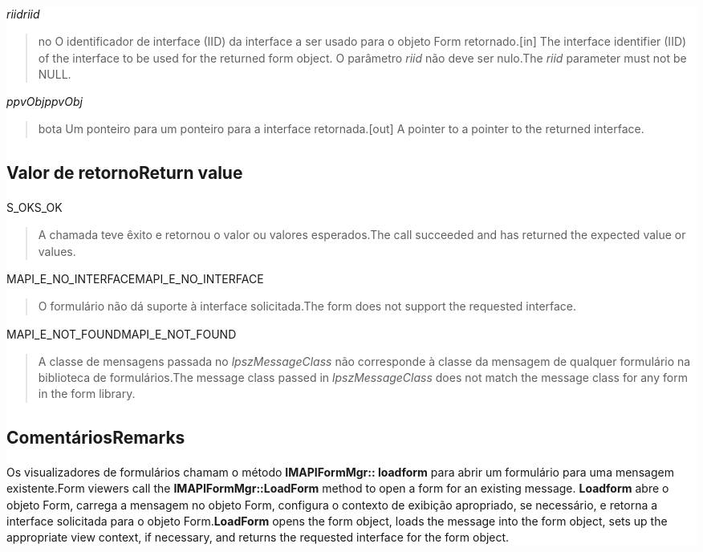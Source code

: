  <span data-ttu-id="2ae49-137">_riid_</span><span class="sxs-lookup"><span data-stu-id="2ae49-137">_riid_</span></span>
  
> <span data-ttu-id="2ae49-138">no O identificador de interface (IID) da interface a ser usado para o objeto Form retornado.</span><span class="sxs-lookup"><span data-stu-id="2ae49-138">[in] The interface identifier (IID) of the interface to be used for the returned form object.</span></span> <span data-ttu-id="2ae49-139">O parâmetro _riid_ não deve ser nulo.</span><span class="sxs-lookup"><span data-stu-id="2ae49-139">The  _riid_ parameter must not be NULL.</span></span> 
    
 <span data-ttu-id="2ae49-140">_ppvObj_</span><span class="sxs-lookup"><span data-stu-id="2ae49-140">_ppvObj_</span></span>
  
> <span data-ttu-id="2ae49-141">bota Um ponteiro para um ponteiro para a interface retornada.</span><span class="sxs-lookup"><span data-stu-id="2ae49-141">[out] A pointer to a pointer to the returned interface.</span></span>
    
## <a name="return-value"></a><span data-ttu-id="2ae49-142">Valor de retorno</span><span class="sxs-lookup"><span data-stu-id="2ae49-142">Return value</span></span>

<span data-ttu-id="2ae49-143">S_OK</span><span class="sxs-lookup"><span data-stu-id="2ae49-143">S_OK</span></span> 
  
> <span data-ttu-id="2ae49-144">A chamada teve êxito e retornou o valor ou valores esperados.</span><span class="sxs-lookup"><span data-stu-id="2ae49-144">The call succeeded and has returned the expected value or values.</span></span>
    
<span data-ttu-id="2ae49-145">MAPI_E_NO_INTERFACE</span><span class="sxs-lookup"><span data-stu-id="2ae49-145">MAPI_E_NO_INTERFACE</span></span> 
  
> <span data-ttu-id="2ae49-146">O formulário não dá suporte à interface solicitada.</span><span class="sxs-lookup"><span data-stu-id="2ae49-146">The form does not support the requested interface.</span></span>
    
<span data-ttu-id="2ae49-147">MAPI_E_NOT_FOUND</span><span class="sxs-lookup"><span data-stu-id="2ae49-147">MAPI_E_NOT_FOUND</span></span> 
  
> <span data-ttu-id="2ae49-148">A classe de mensagens passada no _lpszMessageClass_ não corresponde à classe da mensagem de qualquer formulário na biblioteca de formulários.</span><span class="sxs-lookup"><span data-stu-id="2ae49-148">The message class passed in  _lpszMessageClass_ does not match the message class for any form in the form library.</span></span> 
    
## <a name="remarks"></a><span data-ttu-id="2ae49-149">Comentários</span><span class="sxs-lookup"><span data-stu-id="2ae49-149">Remarks</span></span>

<span data-ttu-id="2ae49-150">Os visualizadores de formulários chamam o método **IMAPIFormMgr:: loadform** para abrir um formulário para uma mensagem existente.</span><span class="sxs-lookup"><span data-stu-id="2ae49-150">Form viewers call the **IMAPIFormMgr::LoadForm** method to open a form for an existing message.</span></span> <span data-ttu-id="2ae49-151">**Loadform** abre o objeto Form, carrega a mensagem no objeto Form, configura o contexto de exibição apropriado, se necessário, e retorna a interface solicitada para o objeto Form.</span><span class="sxs-lookup"><span data-stu-id="2ae49-151">**LoadForm** opens the form object, loads the message into the form object, sets up the appropriate view context, if necessary, and returns the requested interface for the form object.</span></span> 
  